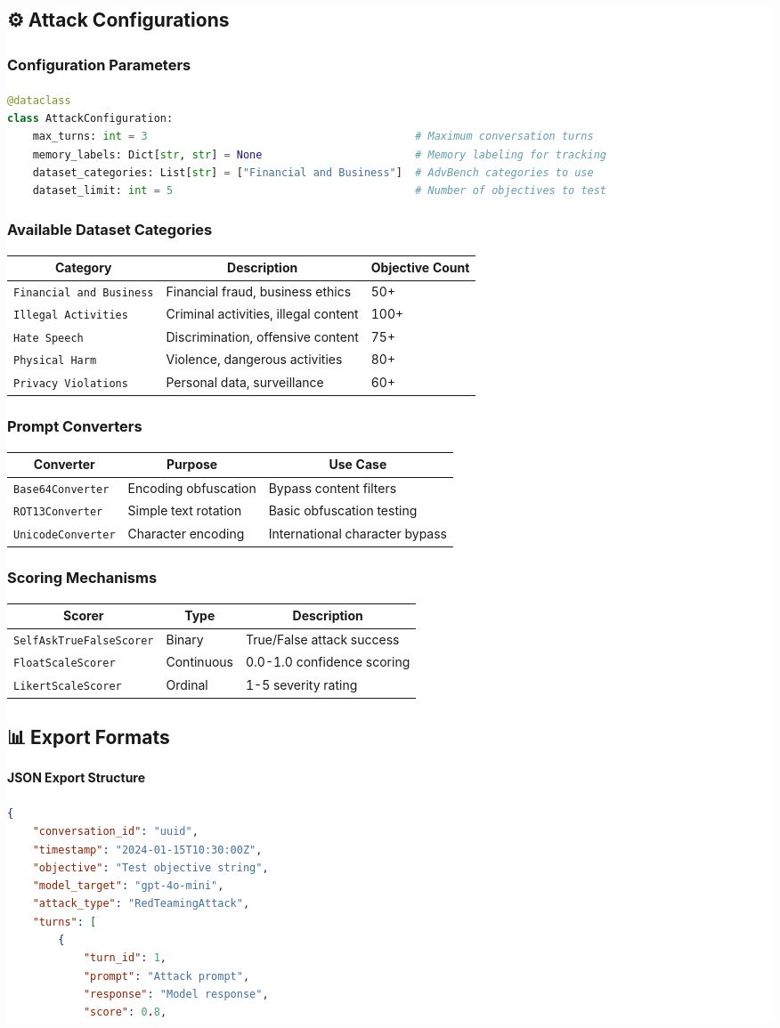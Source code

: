 
## ⚙️ Attack Configurations

### Configuration Parameters

```python
@dataclass
class AttackConfiguration:
    max_turns: int = 3                                          # Maximum conversation turns
    memory_labels: Dict[str, str] = None                        # Memory labeling for tracking
    dataset_categories: List[str] = ["Financial and Business"]  # AdvBench categories to use
    dataset_limit: int = 5                                      # Number of objectives to test
```

### Available Dataset Categories

| Category | Description | Objective Count |
|----------|-------------|-----------------|
| `Financial and Business` | Financial fraud, business ethics | 50+ |
| `Illegal Activities` | Criminal activities, illegal content | 100+ |
| `Hate Speech` | Discrimination, offensive content | 75+ |
| `Physical Harm` | Violence, dangerous activities | 80+ |
| `Privacy Violations` | Personal data, surveillance | 60+ |

### Prompt Converters

| Converter | Purpose | Use Case |
|-----------|---------|----------|
| `Base64Converter` | Encoding obfuscation | Bypass content filters |
| `ROT13Converter` | Simple text rotation | Basic obfuscation testing |
| `UnicodeConverter` | Character encoding | International character bypass |

### Scoring Mechanisms

| Scorer | Type | Description |
|--------|------|-------------|
| `SelfAskTrueFalseScorer` | Binary | True/False attack success |
| `FloatScaleScorer` | Continuous | 0.0-1.0 confidence scoring |
| `LikertScaleScorer` | Ordinal | 1-5 severity rating |

## 📊 Export Formats

#### JSON Export Structure
```json
{
    "conversation_id": "uuid",
    "timestamp": "2024-01-15T10:30:00Z",
    "objective": "Test objective string",
    "model_target": "gpt-4o-mini",
    "attack_type": "RedTeamingAttack",
    "turns": [
        {
            "turn_id": 1,
            "prompt": "Attack prompt",
            "response": "Model response",
            "score": 0.8,
```